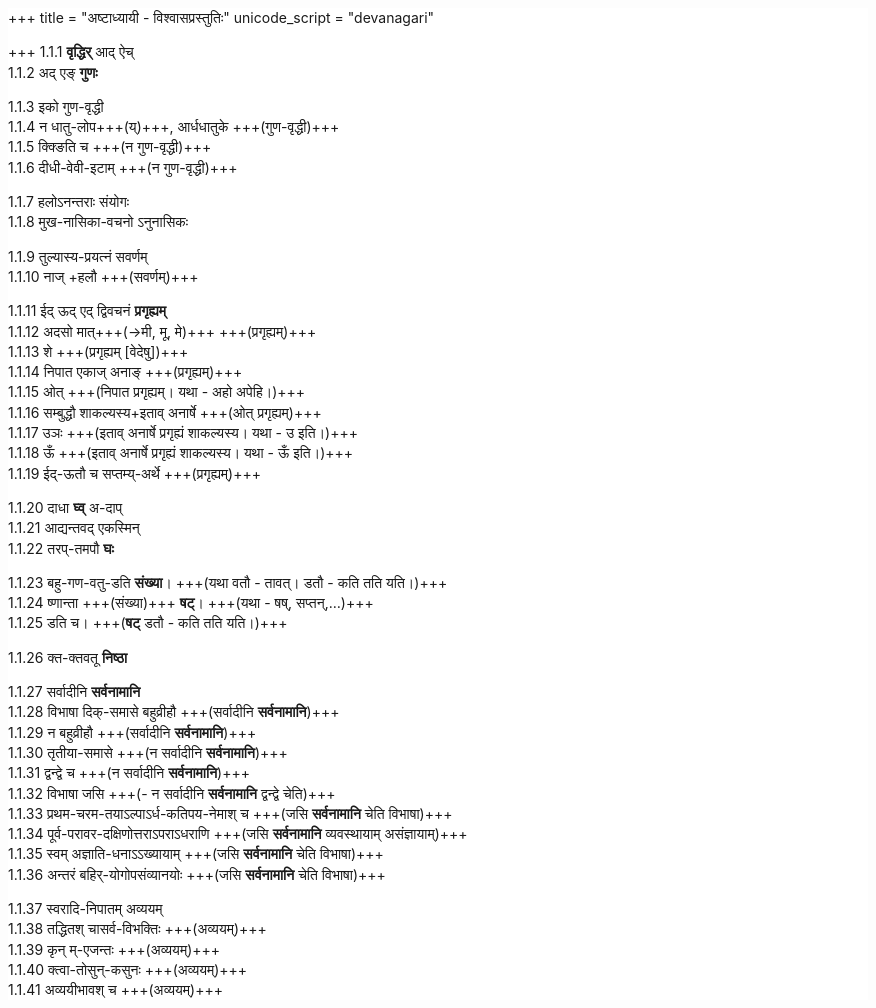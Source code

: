 +++
title = "अष्टाध्यायी - विश्वासप्रस्तुतिः"
unicode_script = "devanagari"

+++
1.1.1	**वृद्धिर्** आद् ऐच्  
1.1.2	अद् एङ् **गुणः**  

1.1.3	इको गुण-वृद्धी  
1.1.4	न धातु-लोप+++(य्)+++, आर्धधातुके +++(गुण-वृद्धी)+++  
1.1.5	क्क्ङिति च +++(न गुण-वृद्धी)+++  
1.1.6	दीधी-वेवी-इटाम् +++(न गुण-वृद्धी)+++  

1.1.7	हलोऽनन्तराः संयोगः  
1.1.8	मुख-नासिका-वचनो ऽनुनासिकः  

1.1.9	तुल्यास्य-प्रयत्नं सवर्णम्  
1.1.10	नाज् +हलौ +++(सवर्णम्)+++  

1.1.11	ईद् ऊद् एद् द्विवचनं **प्रगृह्यम्**  
1.1.12	अदसो मात्+++(→मी, मू, मे)+++ +++(प्रगृह्यम्)+++  
1.1.13	शे +++(प्रगृह्यम् [वेदेषु])+++  
1.1.14	निपात एकाज् अनाङ् +++(प्रगृह्यम्)+++  
1.1.15	ओत् +++(निपात प्रगृह्यम्। यथा - अहो अपेहि।)+++  
1.1.16	सम्बुद्धौ शाकल्यस्य+इताव् अनार्षे +++(ओत् प्रगृह्यम्)+++  
1.1.17	उञः +++(इताव् अनार्षे प्रगृह्यं शाकल्यस्य। यथा - उ इति।)+++  
1.1.18	ऊँ +++(इताव् अनार्षे प्रगृह्यं शाकल्यस्य। यथा - ऊँ इति।)+++  
1.1.19	ईद्-ऊतौ च सप्तम्य्-अर्थे +++(प्रगृह्यम्)+++  

1.1.20	दाधा **घ्व्** अ-दाप्  
1.1.21	आद्यन्तवद् एकस्मिन्  
1.1.22	तरप्-तमपौ **घः**  

1.1.23	बहु-गण-वतु-डति **संख्या**। +++(यथा वतौ - तावत्। डतौ - कति तति यति।)+++  
1.1.24	ष्णान्ता +++(संख्या)+++ **षट्**। +++(यथा - षष्, सप्तन्,…)+++  
1.1.25	डति च। +++(**षट्** डतौ - कति तति यति।)+++  

1.1.26	क्त-क्तवतू **निष्ठा**  

1.1.27	सर्वादीनि **सर्वनामानि**  
1.1.28	विभाषा दिक्-समासे बहुव्रीहौ +++(सर्वादीनि **सर्वनामानि**)+++  
1.1.29	न बहुव्रीहौ +++(सर्वादीनि **सर्वनामानि**)+++  
1.1.30	तृतीया-समासे +++(न सर्वादीनि **सर्वनामानि**)+++  
1.1.31	द्वन्द्वे च +++(न सर्वादीनि **सर्वनामानि**)+++  
1.1.32	विभाषा जसि +++(- न सर्वादीनि **सर्वनामानि** द्वन्द्वे चेति)+++  
1.1.33	प्रथम-चरम-तयाऽल्पाऽर्ध-कतिपय-नेमाश् च +++(जसि **सर्वनामानि** चेति विभाषा)+++  
1.1.34	पूर्व-परावर-दक्षिणोत्तराऽपराऽधराणि  +++(जसि **सर्वनामानि** व्यवस्थायाम् असंज्ञायाम्)+++  
1.1.35	स्वम् अज्ञाति-धनाऽऽख्यायाम् +++(जसि **सर्वनामानि** चेति विभाषा)+++  
1.1.36	अन्तरं बहिर्-योगोपसंव्यानयोः +++(जसि **सर्वनामानि** चेति विभाषा)+++  

1.1.37	स्वरादि-निपातम् अव्ययम्  
1.1.38	तद्धितश् चासर्व-विभक्तिः +++(अव्ययम्)+++  
1.1.39	कृन् म्-एजन्तः +++(अव्ययम्)+++  
1.1.40	क्त्वा-तोसुन्-कसुनः +++(अव्ययम्)+++  
1.1.41	अव्ययीभावश् च +++(अव्ययम्)+++  
